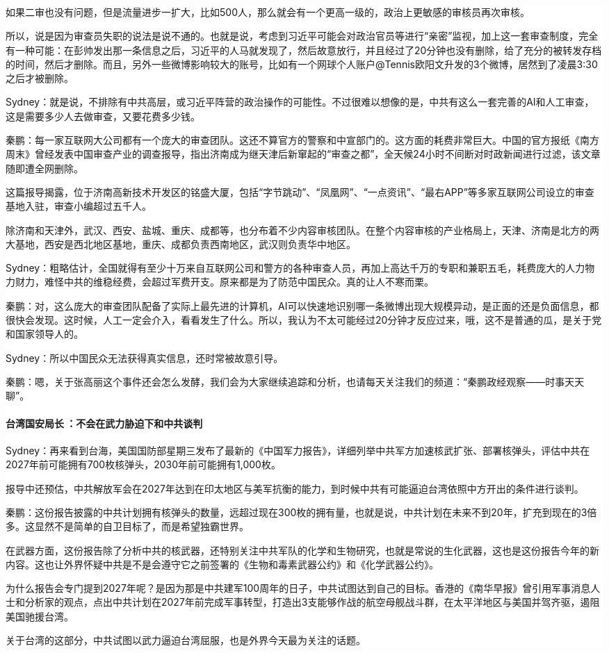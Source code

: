 <p>
 如果二审也没有问题，但是流量进步一扩大，比如500人，那么就会有一个更高一级的，政治上更敏感的审核员再次审核。
</p>
<p>
 所以，说是因为审查员失职的说法是说不通的。也就是说，考虑到习近平可能会对政治官员等进行“亲密”监视，加上这一套审查制度，完全有一种可能：在彭帅发出那一条信息之后，习近平的人马就发现了，然后故意放行，并且经过了20分钟也没有删除，给了充分的被转发存档的时间，然后才删除。而且，另外一些微博影响较大的账号，比如有一个网球个人账户@Tennis欧阳文升发的3个微博，居然到了凌晨3:30之后才被删除。
</p>
<p>
 Sydney：就是说，不排除有中共高层，或习近平阵营的政治操作的可能性。不过很难以想像的是，中共有这么一套完善的AI和人工审查，这是需要多少人去做审查，又要花费多少钱。
</p>
<p>
 秦鹏：每一家互联网大公司都有一个庞大的审查团队。这还不算官方的警察和中宣部门的。这方面的耗费非常巨大。中国的官方报纸《南方周末》曾经发表中国审查产业的调查报导，指出济南成为继天津后新窜起的“审查之都”，全天候24小时不间断对时政新闻进行过滤，该文章随即遭全网删除。
</p>
<p>
 这篇报导揭露，位于济南高新技术开发区的铭盛大厦，包括“字节跳动”、“凤凰网”、“一点资讯”、“最右APP”等多家互联网公司设立的审查基地入驻，审查小编超过五千人。
</p>
<p>
 除济南和天津外，武汉、西安、盐城、重庆、成都等，也分布着不少内容审核团队。在整个内容审核的产业格局上，天津、济南是北方的两大基地，西安是西北地区基地，重庆、成都负责西南地区，武汉则负责华中地区。
</p>
<p>
 Sydney：粗略估计，全国就得有至少十万来自互联网公司和警方的各种审查人员，再加上高达千万的专职和兼职五毛，耗费庞大的人力物力财力，难怪中共的维稳经费，会超过军费开支。原来都是为了防范中国民众。真的让人不寒而栗。
</p>
<p>
 秦鹏：对，这么庞大的审查团队配备了实际上最先进的计算机，AI可以快速地识别哪一条微博出现大规模异动，是正面的还是负面信息，都很快会发现。这时候，人工一定会介入，看看发生了什么。所以，我认为不太可能经过20分钟才反应过来，哦，这不是普通的瓜，是关于党和国家领导人的。
</p>
<p>
 Sydney：所以中国民众无法获得真实信息，还时常被故意引导。
</p>
<p>
 秦鹏：嗯，关于张高丽这个事件还会怎么发酵，我们会为大家继续追踪和分析，也请每天关注我们的频道：“秦鹏政经观察——时事天天聊”。
</p>
<h4>
 <ok href="https://www.epochtimes.com/gb/tag/%E5%8F%B0%E6%B9%BE%E5%9B%BD%E5%AE%89%E5%B1%80%E9%95%BF.html">
  台湾国安局长
 </ok>
 ：不会在武力胁迫下和中共谈判
</h4>
<p>
 Sydney：再来看到台海，美国国防部星期三发布了最新的《中国军力报告》，详细列举中共军方加速核武扩张、部署核弹头，评估中共在2027年前可能拥有700枚核弹头，2030年前可能拥有1,000枚。
</p>
<p>
 报导中还预估，中共解放军会在2027年达到在印太地区与美军抗衡的能力，到时候中共有可能逼迫台湾依照中方开出的条件进行谈判。
</p>
<p>
 秦鹏：这份报告披露的中共计划拥有核弹头的数量，远超过现在300枚的拥有量，也就是说，中共计划在未来不到20年，扩充到现在的3倍多。这显然不是简单的自卫目标了，而是希望独霸世界。
</p>
<p>
 在武器方面，这份报告除了分析中共的核武器，还特别关注中共军队的化学和生物研究，也就是常说的生化武器，这也是这份报告今年的新内容。这也让外界怀疑中共是不是会遵守它之前签署的《生物和毒素武器公约》和《化学武器公约》。
</p>
<p>
 为什么报告会专门提到2027年呢？是因为那是中共建军100周年的日子，中共试图达到自己的目标。香港的《南华早报》曾引用军事消息人士和分析家的观点，点出中共计划在2027年前完成军事转型，打造出3支能够作战的航空母舰战斗群，在太平洋地区与美国并驾齐驱，遏阻美国驰援台湾。
</p>
<p>
 关于台湾的这部分，中共试图以武力逼迫台湾屈服，也是外界今天最为关注的话题。
</p>
<p>